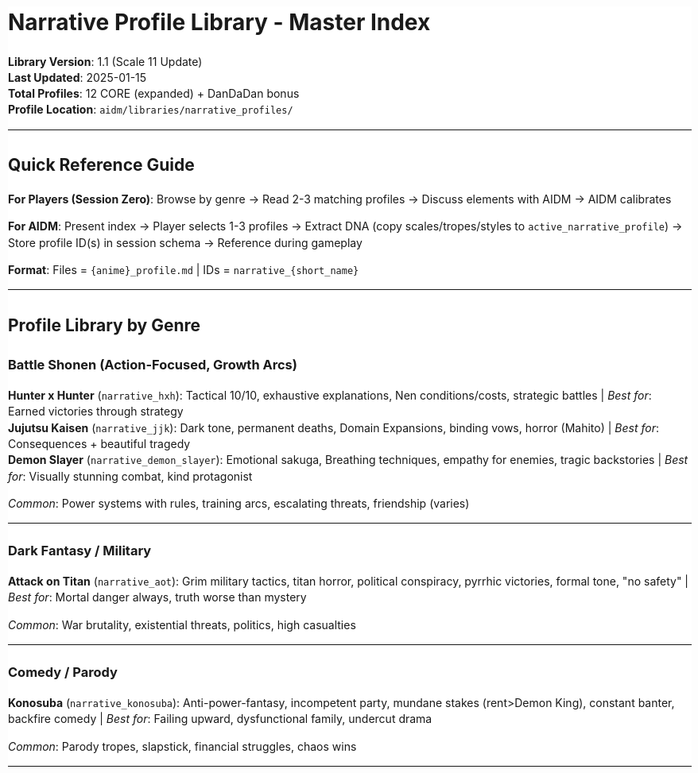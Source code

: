# Narrative Profile Library - Master Index

**Library Version**: 1.1 (Scale 11 Update)  
**Last Updated**: 2025-01-15  
**Total Profiles**: 12 CORE (expanded) + DanDaDan bonus  
**Profile Location**: `aidm/libraries/narrative_profiles/`

---

## Quick Reference Guide

**For Players (Session Zero)**: Browse by genre → Read 2-3 matching profiles → Discuss elements with AIDM → AIDM calibrates

**For AIDM**: Present index → Player selects 1-3 profiles → Extract DNA (copy scales/tropes/styles to `active_narrative_profile`) → Store profile ID(s) in session schema → Reference during gameplay

**Format**: Files = `{anime}_profile.md` | IDs = `narrative_{short_name}`

---

## Profile Library by Genre

### Battle Shonen (Action-Focused, Growth Arcs)

**Hunter x Hunter** (`narrative_hxh`): Tactical 10/10, exhaustive explanations, Nen conditions/costs, strategic battles | *Best for*: Earned victories through strategy  
**Jujutsu Kaisen** (`narrative_jjk`): Dark tone, permanent deaths, Domain Expansions, binding vows, horror (Mahito) | *Best for*: Consequences + beautiful tragedy  
**Demon Slayer** (`narrative_demon_slayer`): Emotional sakuga, Breathing techniques, empathy for enemies, tragic backstories | *Best for*: Visually stunning combat, kind protagonist

*Common*: Power systems with rules, training arcs, escalating threats, friendship (varies)

---

### Dark Fantasy / Military

**Attack on Titan** (`narrative_aot`): Grim military tactics, titan horror, political conspiracy, pyrrhic victories, formal tone, "no safety" | *Best for*: Mortal danger always, truth worse than mystery

*Common*: War brutality, existential threats, politics, high casualties

---

### Comedy / Parody

**Konosuba** (`narrative_konosuba`): Anti-power-fantasy, incompetent party, mundane stakes (rent>Demon King), constant banter, backfire comedy | *Best for*: Failing upward, dysfunctional family, undercut drama

*Common*: Parody tropes, slapstick, financial struggles, chaos wins

---